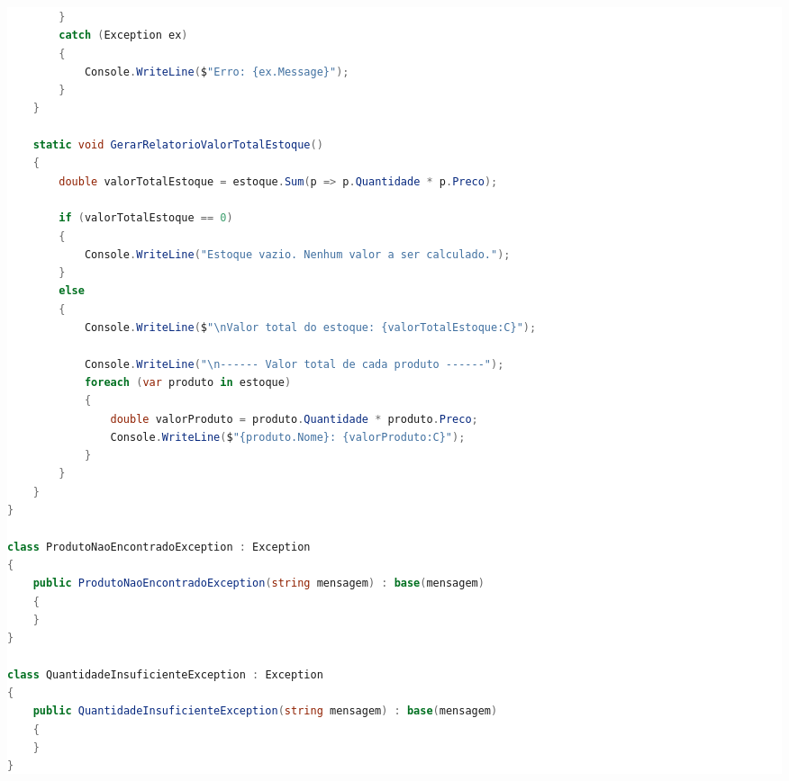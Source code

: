 ```c#
        }
        catch (Exception ex)
        {
            Console.WriteLine($"Erro: {ex.Message}");
        }
    }

    static void GerarRelatorioValorTotalEstoque()
    {
        double valorTotalEstoque = estoque.Sum(p => p.Quantidade * p.Preco);

        if (valorTotalEstoque == 0)
        {
            Console.WriteLine("Estoque vazio. Nenhum valor a ser calculado.");
        }
        else
        {
            Console.WriteLine($"\nValor total do estoque: {valorTotalEstoque:C}");

            Console.WriteLine("\n------ Valor total de cada produto ------");
            foreach (var produto in estoque)
            {
                double valorProduto = produto.Quantidade * produto.Preco;
                Console.WriteLine($"{produto.Nome}: {valorProduto:C}");
            }
        }
    }
}

class ProdutoNaoEncontradoException : Exception
{
    public ProdutoNaoEncontradoException(string mensagem) : base(mensagem)
    {
    }
}

class QuantidadeInsuficienteException : Exception
{
    public QuantidadeInsuficienteException(string mensagem) : base(mensagem)
    {
    }
}


```